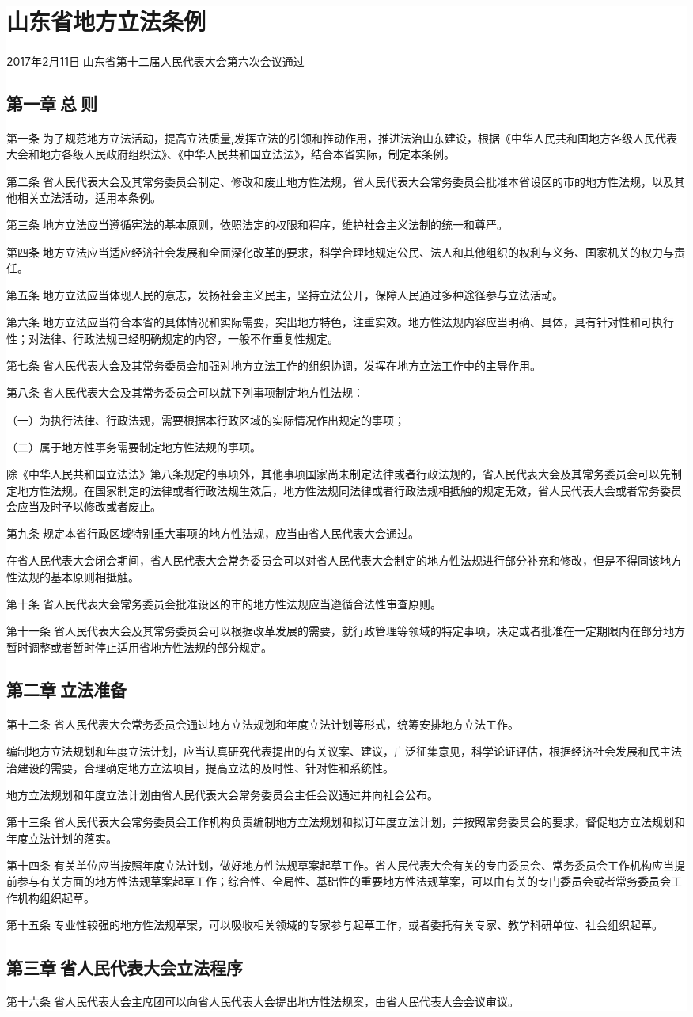 # 山东省地方立法条例

2017年2月11日 山东省第十二届人民代表大会第六次会议通过



## 第一章  总  则

第一条 为了规范地方立法活动，提高立法质量,发挥立法的引领和推动作用，推进法治山东建设，根据《中华人民共和国地方各级人民代表大会和地方各级人民政府组织法》、《中华人民共和国立法法》，结合本省实际，制定本条例。

第二条 省人民代表大会及其常务委员会制定、修改和废止地方性法规，省人民代表大会常务委员会批准本省设区的市的地方性法规，以及其他相关立法活动，适用本条例。

第三条 地方立法应当遵循宪法的基本原则，依照法定的权限和程序，维护社会主义法制的统一和尊严。

第四条 地方立法应当适应经济社会发展和全面深化改革的要求，科学合理地规定公民、法人和其他组织的权利与义务、国家机关的权力与责任。

第五条 地方立法应当体现人民的意志，发扬社会主义民主，坚持立法公开，保障人民通过多种途径参与立法活动。

第六条 地方立法应当符合本省的具体情况和实际需要，突出地方特色，注重实效。地方性法规内容应当明确、具体，具有针对性和可执行性；对法律、行政法规已经明确规定的内容，一般不作重复性规定。

第七条 省人民代表大会及其常务委员会加强对地方立法工作的组织协调，发挥在地方立法工作中的主导作用。

第八条 省人民代表大会及其常务委员会可以就下列事项制定地方性法规：

（一）为执行法律、行政法规，需要根据本行政区域的实际情况作出规定的事项；

（二）属于地方性事务需要制定地方性法规的事项。

除《中华人民共和国立法法》第八条规定的事项外，其他事项国家尚未制定法律或者行政法规的，省人民代表大会及其常务委员会可以先制定地方性法规。在国家制定的法律或者行政法规生效后，地方性法规同法律或者行政法规相抵触的规定无效，省人民代表大会或者常务委员会应当及时予以修改或者废止。

第九条 规定本省行政区域特别重大事项的地方性法规，应当由省人民代表大会通过。

在省人民代表大会闭会期间，省人民代表大会常务委员会可以对省人民代表大会制定的地方性法规进行部分补充和修改，但是不得同该地方性法规的基本原则相抵触。

第十条 省人民代表大会常务委员会批准设区的市的地方性法规应当遵循合法性审查原则。

第十一条 省人民代表大会及其常务委员会可以根据改革发展的需要，就行政管理等领域的特定事项，决定或者批准在一定期限内在部分地方暂时调整或者暂时停止适用省地方性法规的部分规定。

## 第二章  立法准备

第十二条 省人民代表大会常务委员会通过地方立法规划和年度立法计划等形式，统筹安排地方立法工作。

编制地方立法规划和年度立法计划，应当认真研究代表提出的有关议案、建议，广泛征集意见，科学论证评估，根据经济社会发展和民主法治建设的需要，合理确定地方立法项目，提高立法的及时性、针对性和系统性。

地方立法规划和年度立法计划由省人民代表大会常务委员会主任会议通过并向社会公布。

第十三条 省人民代表大会常务委员会工作机构负责编制地方立法规划和拟订年度立法计划，并按照常务委员会的要求，督促地方立法规划和年度立法计划的落实。

第十四条 有关单位应当按照年度立法计划，做好地方性法规草案起草工作。省人民代表大会有关的专门委员会、常务委员会工作机构应当提前参与有关方面的地方性法规草案起草工作；综合性、全局性、基础性的重要地方性法规草案，可以由有关的专门委员会或者常务委员会工作机构组织起草。

第十五条 专业性较强的地方性法规草案，可以吸收相关领域的专家参与起草工作，或者委托有关专家、教学科研单位、社会组织起草。

## 第三章  省人民代表大会立法程序

第十六条 省人民代表大会主席团可以向省人民代表大会提出地方性法规案，由省人民代表大会会议审议。
